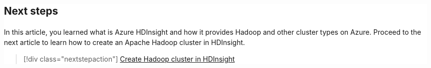 ## Next steps

In this article, you learned what is Azure HDInsight and how it provides Hadoop and other cluster types on Azure. Proceed to the next article to learn how to create an Apache Hadoop cluster in HDInsight.

> [!div class="nextstepaction"]
> [Create Hadoop cluster in HDInsight](apache-hadoop-linux-create-cluster-get-started-portal.md)


[component-versioning]: ../hdinsight-component-versioning.md
[zookeeper]: http://zookeeper.apache.org/

